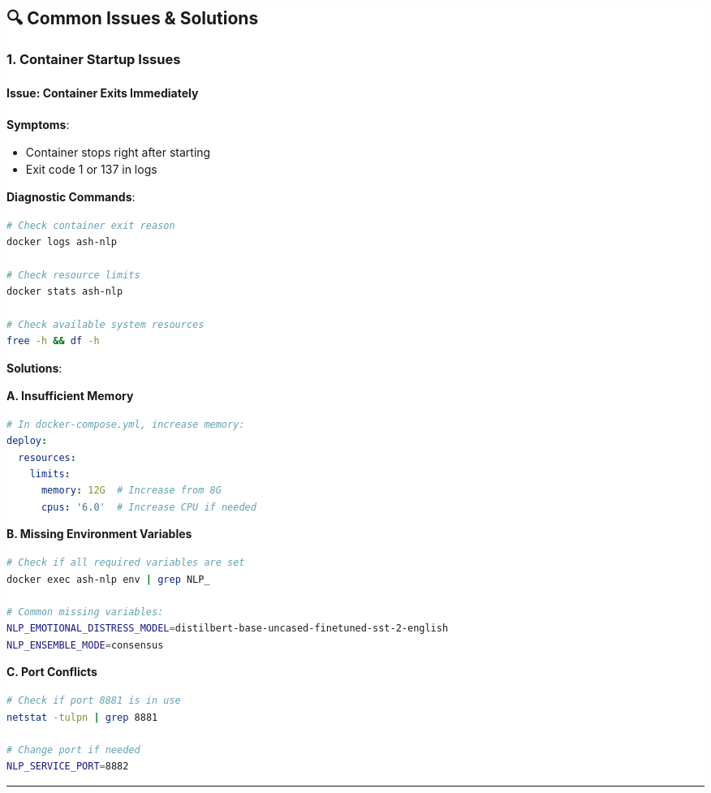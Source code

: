 
## 🔍 Common Issues & Solutions

### 1. Container Startup Issues

#### Issue: Container Exits Immediately
**Symptoms**:
- Container stops right after starting
- Exit code 1 or 137 in logs

**Diagnostic Commands**:
```bash
# Check container exit reason
docker logs ash-nlp

# Check resource limits
docker stats ash-nlp

# Check available system resources
free -h && df -h
```

**Solutions**:

**A. Insufficient Memory**
```yaml
# In docker-compose.yml, increase memory:
deploy:
  resources:
    limits:
      memory: 12G  # Increase from 8G
      cpus: '6.0'  # Increase CPU if needed
```

**B. Missing Environment Variables**
```bash
# Check if all required variables are set
docker exec ash-nlp env | grep NLP_

# Common missing variables:
NLP_EMOTIONAL_DISTRESS_MODEL=distilbert-base-uncased-finetuned-sst-2-english
NLP_ENSEMBLE_MODE=consensus
```

**C. Port Conflicts**
```bash
# Check if port 8881 is in use
netstat -tulpn | grep 8881

# Change port if needed
NLP_SERVICE_PORT=8882
```

---
